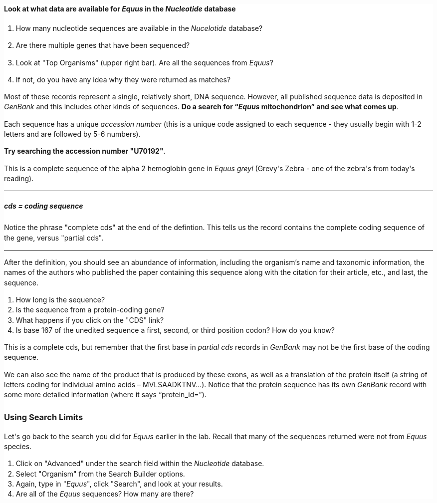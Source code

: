 #### **Look at what data are available for _Equus_ in the _Nucleotide_ database**

1. How many nucleotide sequences are available in the _Nucelotide_ database?

2. Are there multiple genes that have been sequenced?

3. Look at "Top Organisms" (upper right bar). Are all the sequences from _Equus_?

4. If not, do you have any idea why they were returned as matches?


Most of these records represent a single, relatively short, DNA sequence. However, all published sequence data is deposited in _GenBank_ and this includes other kinds of sequences. **Do a search for “_Equus_ mitochondrion” and see what comes up**.

Each sequence has a unique _accession number_ (this is a unique code assigned to each sequence - they usually begin with 1-2 letters and are followed by 5-6 numbers).

**Try searching the accession number "U70192"**.

This is a complete sequence of the alpha 2 hemoglobin gene in _Equus greyi_ (Grevy's Zebra - one of the zebra's from today's reading).

---
##### cds = coding sequence
Notice the phrase "complete cds" at the end of the defintion. This tells us the record contains the complete coding sequence of the gene, versus "partial cds".

---

After the definition, you should see an abundance of information, including the organism’s name and taxonomic information, the names of the authors who published the paper containing this sequence along with the citation for their article, etc., and last, the sequence.  

1. How long is the sequence?
2. Is the sequence from a protein-coding gene?
3. What happens if you click on the "CDS" link?
4. Is base 167 of the unedited sequence a first, second, or third position codon? How do you know?

This is a complete cds, but remember that the first base in _partial cds_ records in _GenBank_ may not be the first base of the coding sequence.

We can also see the name of the product that is produced by these exons, as well as a translation of the protein itself (a string of letters coding for individual amino acids – MVLSAADKTNV…).  Notice that the protein sequence has its own _GenBank_ record with some more detailed information (where it says “protein_id=”).


### Using Search Limits

Let's go back to the search you did for _Equus_ earlier in the lab. Recall that many of the sequences returned were not from _Equus_ species.

1. Click on "Advanced" under the search field within the _Nucleotide_ database.
2. Select "Organism" from the Search Builder options.
3. Again, type in "_Equus_", click "Search", and look at your results.
4. Are all of the _Equus_ sequences? How many are there?

